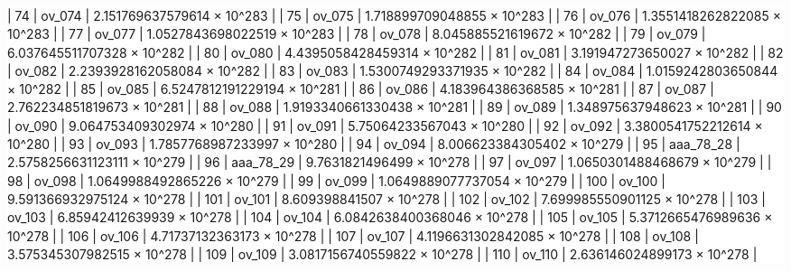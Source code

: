 | 74 | ov_074 | 2.151769637579614 × 10^283 |
| 75 | ov_075 | 1.718899709048855 × 10^283 |
| 76 | ov_076 | 1.3551418262822085 × 10^283 |
| 77 | ov_077 | 1.0527843698022519 × 10^283 |
| 78 | ov_078 | 8.045885521619672 × 10^282 |
| 79 | ov_079 | 6.037645511707328 × 10^282 |
| 80 | ov_080 | 4.4395058428459314 × 10^282 |
| 81 | ov_081 | 3.191947273650027 × 10^282 |
| 82 | ov_082 | 2.2393928162058084 × 10^282 |
| 83 | ov_083 | 1.5300749293371935 × 10^282 |
| 84 | ov_084 | 1.0159242803650844 × 10^282 |
| 85 | ov_085 | 6.5247812191229194 × 10^281 |
| 86 | ov_086 | 4.183964386368585 × 10^281 |
| 87 | ov_087 | 2.762234851819673 × 10^281 |
| 88 | ov_088 | 1.9193340661330438 × 10^281 |
| 89 | ov_089 | 1.348975637948623 × 10^281 |
| 90 | ov_090 | 9.064753409302974 × 10^280 |
| 91 | ov_091 | 5.75064233567043 × 10^280 |
| 92 | ov_092 | 3.3800541752212614 × 10^280 |
| 93 | ov_093 | 1.7857768987233997 × 10^280 |
| 94 | ov_094 | 8.006623384305402 × 10^279 |
| 95 | aaa_78_28 | 2.5758256631123111 × 10^279 |
| 96 | aaa_78_29 | 9.7631821496499 × 10^278 |
| 97 | ov_097 | 1.0650301488468679 × 10^279 |
| 98 | ov_098 | 1.0649988492865226 × 10^279 |
| 99 | ov_099 | 1.0649889077737054 × 10^279 |
| 100 | ov_100 | 9.591366932975124 × 10^278 |
| 101 | ov_101 | 8.609398841507 × 10^278 |
| 102 | ov_102 | 7.699985550901125 × 10^278 |
| 103 | ov_103 | 6.85942412639939 × 10^278 |
| 104 | ov_104 | 6.0842638400368046 × 10^278 |
| 105 | ov_105 | 5.3712665476989636 × 10^278 |
| 106 | ov_106 | 4.71737132363173 × 10^278 |
| 107 | ov_107 | 4.1196631302842085 × 10^278 |
| 108 | ov_108 | 3.575345307982515 × 10^278 |
| 109 | ov_109 | 3.0817156740559822 × 10^278 |
| 110 | ov_110 | 2.636146024899173 × 10^278 |